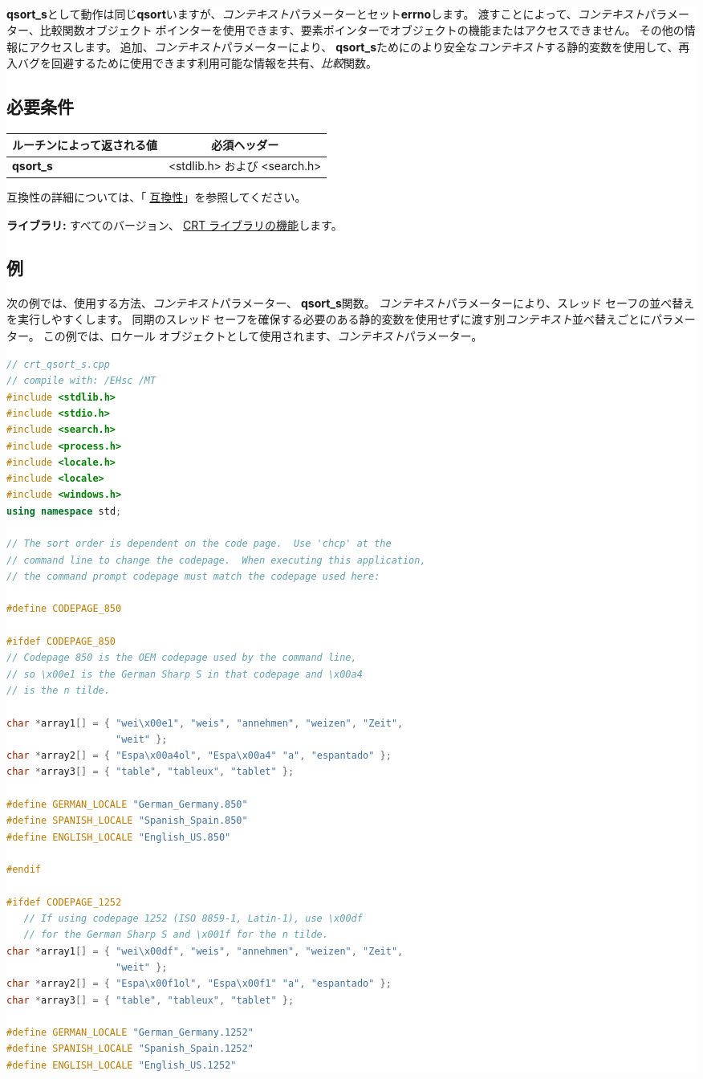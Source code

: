 **qsort_s**として動作は同じ**qsort**いますが、*コンテキスト*パラメーターとセット**errno**します。 渡すことによって、*コンテキスト*パラメーター、比較関数オブジェクト ポインターを使用できます、要素ポインターでオブジェクトの機能またはアクセスできません。 その他の情報にアクセスします。 追加、*コンテキスト*パラメーターにより、 **qsort_s**ためにのより安全な*コンテキスト*する静的変数を使用して、再入バグを回避するために使用できます利用可能な情報を共有、*比較*関数。

## <a name="requirements"></a>必要条件

|ルーチンによって返される値|必須ヘッダー|
|-------------|---------------------|
|**qsort_s**|\<stdlib.h> および \<search.h>|

互換性の詳細については、「 [互換性](../../c-runtime-library/compatibility.md)」を参照してください。

**ライブラリ:** すべてのバージョン、 [CRT ライブラリの機能](../../c-runtime-library/crt-library-features.md)します。

## <a name="example"></a>例

次の例では、使用する方法、*コンテキスト*パラメーター、 **qsort_s**関数。 *コンテキスト*パラメーターにより、スレッド セーフの並べ替えを実行しやすくします。 同期のスレッド セーフを確保する必要のある静的変数を使用せずに渡す別*コンテキスト*並べ替えごとにパラメーター。 この例では、ロケール オブジェクトとして使用されます、*コンテキスト*パラメーター。

```cpp
// crt_qsort_s.cpp
// compile with: /EHsc /MT
#include <stdlib.h>
#include <stdio.h>
#include <search.h>
#include <process.h>
#include <locale.h>
#include <locale>
#include <windows.h>
using namespace std;

// The sort order is dependent on the code page.  Use 'chcp' at the
// command line to change the codepage.  When executing this application,
// the command prompt codepage must match the codepage used here:

#define CODEPAGE_850

#ifdef CODEPAGE_850
// Codepage 850 is the OEM codepage used by the command line,
// so \x00e1 is the German Sharp S in that codepage and \x00a4
// is the n tilde.

char *array1[] = { "wei\x00e1", "weis", "annehmen", "weizen", "Zeit",
                   "weit" };
char *array2[] = { "Espa\x00a4ol", "Espa\x00a4" "a", "espantado" };
char *array3[] = { "table", "tableux", "tablet" };

#define GERMAN_LOCALE "German_Germany.850"
#define SPANISH_LOCALE "Spanish_Spain.850"
#define ENGLISH_LOCALE "English_US.850"

#endif

#ifdef CODEPAGE_1252
   // If using codepage 1252 (ISO 8859-1, Latin-1), use \x00df
   // for the German Sharp S and \x001f for the n tilde.
char *array1[] = { "wei\x00df", "weis", "annehmen", "weizen", "Zeit",
                   "weit" };
char *array2[] = { "Espa\x00f1ol", "Espa\x00f1" "a", "espantado" };
char *array3[] = { "table", "tableux", "tablet" };

#define GERMAN_LOCALE "German_Germany.1252"
#define SPANISH_LOCALE "Spanish_Spain.1252"
#define ENGLISH_LOCALE "English_US.1252"
```